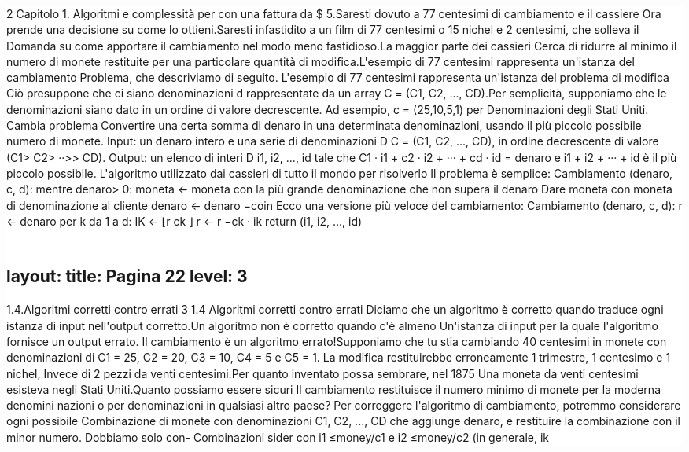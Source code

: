 
2
Capitolo 1. Algoritmi e complessità
per con una fattura da $ 5.Saresti dovuto a 77 centesimi di cambiamento e il cassiere
Ora prende una decisione su come lo ottieni.Saresti infastidito
a un film di 77 centesimi o 15 nichel e 2 centesimi, che solleva il
Domanda su come apportare il cambiamento nel modo meno fastidioso.La maggior parte dei cassieri
Cerca di ridurre al minimo il numero di monete restituite per una particolare quantità di
modifica.L'esempio di 77 centesimi rappresenta un'istanza del cambiamento
Problema, che descriviamo di seguito.
L'esempio di 77 centesimi rappresenta un'istanza del problema di modifica
Ciò presuppone che ci siano denominazioni d rappresentate da un array
C = (C1, C2, ..., CD).Per semplicità, supponiamo che le denominazioni siano
dato in un ordine di valore decrescente.
Ad esempio, c = (25,10,5,1) per
Denominazioni degli Stati Uniti.
Cambia problema
Convertire una certa somma di denaro in una determinata denominazioni, usando il più piccolo
possibile numero di monete.
Input: un denaro intero e una serie di denominazioni D C =
(C1, C2, ..., CD), in ordine decrescente di valore (C1> C2> ··>> CD).
Output: un elenco di interi D i1, i2, ..., id tale che C1 · i1 + c2 · i2 +
··· + cd · id = denaro e i1 + i2 + ··· + id è il più piccolo possibile.
L'algoritmo utilizzato dai cassieri di tutto il mondo per risolverlo
Il problema è semplice:
Cambiamento (denaro, c, d):
mentre denaro> 0:
moneta ← moneta con la più grande denominazione che non supera il denaro
Dare moneta con moneta di denominazione al cliente
denaro ← denaro −coin
Ecco una versione più veloce del cambiamento:
Cambiamento (denaro, c, d):
r ← denaro
per k da 1 a d:
IK ← ⌊r
ck ⌋
r ← r −ck · ik
return (i1, i2, ..., id)

---
layout: 
title: Pagina 22
level: 3
---


1.4.Algoritmi corretti contro errati
3
1.4
Algoritmi corretti contro errati
Diciamo che un algoritmo è corretto quando traduce ogni istanza di input
nell'output corretto.Un algoritmo non è corretto quando c'è almeno
Un'istanza di input per la quale l'algoritmo fornisce un output errato.
Il cambiamento è un algoritmo errato!Supponiamo che tu stia cambiando 40 centesimi
in monete con denominazioni di C1 = 25, C2 = 20, C3 = 10, C4 = 5 e
C5 = 1. La modifica restituirebbe erroneamente 1 trimestre, 1 centesimo e 1 nichel,
Invece di 2 pezzi da venti centesimi.Per quanto inventato possa sembrare, nel 1875
Una moneta da venti centesimi esisteva negli Stati Uniti.Quanto possiamo essere sicuri
Il cambiamento restituisce il numero minimo di monete per la moderna denomini
nazioni o per denominazioni in qualsiasi altro paese?
Per correggere l'algoritmo di cambiamento, potremmo considerare ogni possibile
Combinazione di monete con denominazioni C1, C2, ..., CD che aggiunge denaro,
e restituire la combinazione con il minor numero.
Dobbiamo solo con-
Combinazioni sider con i1 ≤money/c1 e i2 ≤money/c2 (in generale, ik